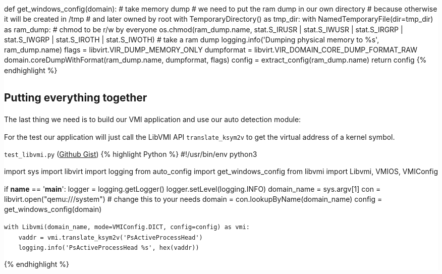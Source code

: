 
def get_windows_config(domain):
    # take memory dump
    # we need to put the ram dump in our own directory
    # because otherwise it will be created in /tmp
    # and later owned by root
    with TemporaryDirectory() as tmp_dir:
        with NamedTemporaryFile(dir=tmp_dir) as ram_dump:
            # chmod to be r/w by everyone
            os.chmod(ram_dump.name,
                     stat.S_IRUSR | stat.S_IWUSR |
                     stat.S_IRGRP | stat.S_IWGRP |
                     stat.S_IROTH | stat.S_IWOTH)
            # take a ram dump
            logging.info('Dumping physical memory to %s', ram_dump.name)
            flags = libvirt.VIR_DUMP_MEMORY_ONLY
            dumpformat = libvirt.VIR_DOMAIN_CORE_DUMP_FORMAT_RAW
            domain.coreDumpWithFormat(ram_dump.name, dumpformat, flags)
            config = extract_config(ram_dump.name)
            return config
{% endhighlight %}

## Putting everything together

The last thing we need is to build our VMI application and use our auto detection module:

For the test our application will just call the LibVMI API `translate_ksym2v` to get the virtual address of a kernel
symbol.

`test_libvmi.py` ([Github Gist](https://gist.github.com/Wenzel/49c3951f02c747e549bef27a75f897b6))
{% highlight Python %}
#!/usr/bin/env python3

import sys
import libvirt
import logging
from auto_config import get_windows_config
from libvmi import Libvmi, VMIOS, VMIConfig

if __name__ == '__main__':
    logger = logging.getLogger()
    logger.setLevel(logging.INFO)
    domain_name = sys.argv[1]
    con = libvirt.open("qemu:///system") # change this to your needs
    domain = con.lookupByName(domain_name)
    config = get_windows_config(domain)


    with Libvmi(domain_name, mode=VMIConfig.DICT, config=config) as vmi:
        vaddr = vmi.translate_ksym2v('PsActiveProcessHead')
        logging.info('PsActiveProcessHead %s', hex(vaddr))

{% endhighlight %}
